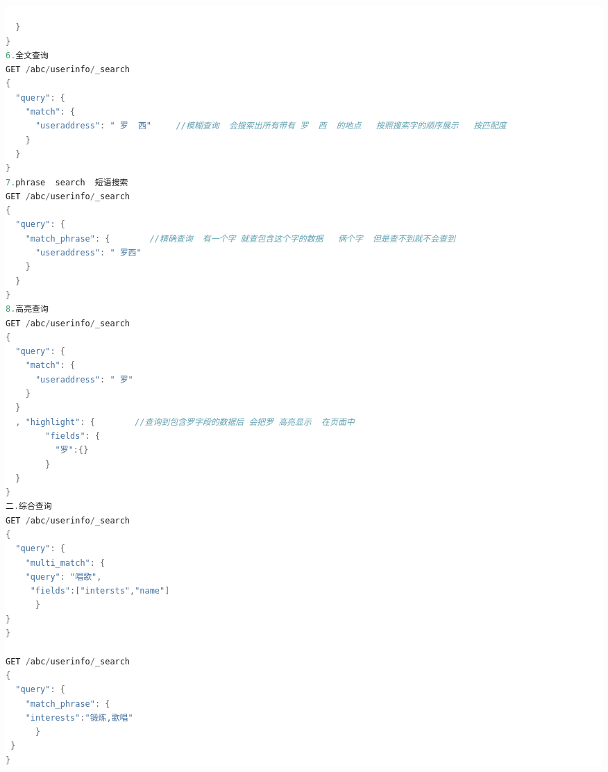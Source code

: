 ```java
    
  }
}
6.全文查询
GET /abc/userinfo/_search
{
  "query": {
    "match": {
      "useraddress": " 罗  西"     //模糊查询  会搜索出所有带有 罗  西  的地点   按照搜索字的顺序展示   按匹配度
    }
  }
}
7.phrase  search  短语搜索
GET /abc/userinfo/_search
{
  "query": {
    "match_phrase": {        //精确查询  有一个字 就查包含这个字的数据   俩个字  但是查不到就不会查到
      "useraddress": " 罗西"
    }
  }
}
8.高亮查询
GET /abc/userinfo/_search
{
  "query": {
    "match": {
      "useraddress": " 罗"
    }
  }
  , "highlight": {        //查询到包含罗字段的数据后 会把罗 高亮显示  在页面中
        "fields": {   
          "罗":{}
        }
  }
}
二.综合查询
GET /abc/userinfo/_search
{
  "query": {
    "multi_match": {
    "query": "唱歌",
     "fields":["intersts","name"]
      }
}
}

GET /abc/userinfo/_search
{
  "query": {
    "match_phrase": {
    "interests":"锻炼,歌唱"
      }
 }
}
```
